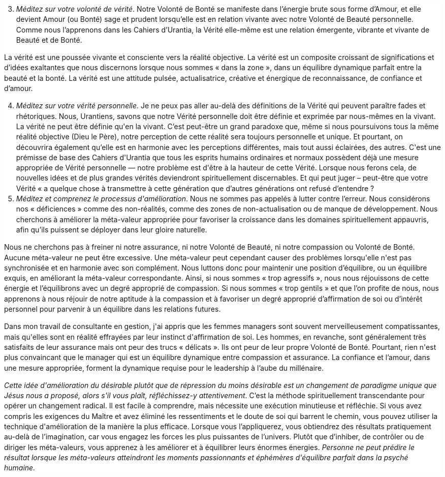 3. _Méditez sur votre volonté de vérité_. Notre Volonté de Bonté se manifeste dans l’énergie brute sous forme d’Amour, et elle devient Amour (ou Bonté) sage et prudent lorsqu’elle est en relation vivante avec notre Volonté de Beauté personnelle. Comme nous l’apprenons dans les Cahiers d’Urantia, la Vérité elle-même est une relation émergente, vibrante et vivante de Beauté et de Bonté.

La vérité est une poussée vivante et consciente vers la réalité objective. La vérité est un composite croissant de significations et d’idées exaltantes que nous discernons lorsque nous sommes « dans la zone », dans un équilibre dynamique parfait entre la beauté et la bonté. La vérité est une attitude pulsée, actualisatrice, créative et énergique de reconnaissance, de confiance et d’amour.

4. _Méditez sur votre vérité personnelle_. Je ne peux pas aller au-delà des définitions de la Vérité qui peuvent paraître fades et rhétoriques. Nous, Urantiens, savons que notre Vérité personnelle doit être définie et exprimée par nous-mêmes en la vivant. La vérité ne peut être définie qu'en la vivant. C’est peut-être un grand paradoxe que, même si nous poursuivons tous la même réalité objective (Dieu le Père), notre perception de cette réalité sera toujours personnelle et unique. Et pourtant, on découvrira également qu’elle est en harmonie avec les perceptions différentes, mais tout aussi éclairées, des autres. C'est une prémisse de base des Cahiers d'Urantia que tous les esprits humains ordinaires et normaux possèdent déjà une mesure appropriée de Vérité personnelle — notre problème est d'être à la hauteur de cette Vérité. Lorsque nous ferons cela, de nouvelles idées et de plus grandes vérités deviendront spirituellement discernables. Et qui peut juger – peut-être que votre Vérité « a quelque chose à transmettre à cette génération que d’autres générations ont refusé d’entendre ?
5. _Méditez et comprenez le processus d'amélioration_. Nous ne sommes pas appelés à lutter contre l’erreur. Nous considérons nos « déficiences » comme des non-réalités, comme des zones de non-actualisation ou de manque de développement. Nous cherchons à améliorer la méta-valeur appropriée pour favoriser la croissance dans les domaines spirituellement appauvris, afin qu’ils puissent se déployer dans leur gloire naturelle.

Nous ne cherchons pas à freiner ni notre assurance, ni notre Volonté de Beauté, ni notre compassion ou Volonté de Bonté. Aucune méta-valeur ne peut être excessive. Une méta-valeur peut cependant causer des problèmes lorsqu'elle n'est pas synchronisée et en harmonie avec son complément. Nous luttons donc pour maintenir une position d’équilibre, ou un équilibre exquis, en améliorant la méta-valeur correspondante. Ainsi, si nous sommes « trop agressifs », nous nous réjouissons de cette énergie et l’équilibrons avec un degré approprié de compassion. Si nous sommes « trop gentils » et que l’on profite de nous, nous apprenons à nous réjouir de notre aptitude à la compassion et à favoriser un degré approprié d’affirmation de soi ou d’intérêt personnel pour parvenir à un équilibre dans les relations futures.

Dans mon travail de consultante en gestion, j'ai appris que les femmes managers sont souvent merveilleusement compatissantes, mais qu'elles sont en réalité effrayées par leur instinct d'affirmation de soi. Les hommes, en revanche, sont généralement très satisfaits de leur assurance mais ont peur des trucs « délicats ». Ils ont peur de leur propre Volonté de Bonté. Pourtant, rien n'est plus convaincant que le manager qui est un équilibre dynamique entre compassion et assurance. La confiance et l’amour, dans une mesure appropriée, forment la dynamique requise pour le leadership à l’aube du millénaire.

_Cette idée d'amélioration du désirable plutôt que de répression du moins désirable est un changement de paradigme unique que Jésus nous a proposé, alors s'il vous plaît, réfléchissez-y attentivement_. C’est la méthode spirituellement transcendante pour opérer un changement radical. Il est facile à comprendre, mais nécessite une exécution minutieuse et réfléchie. Si vous avez compris les exigences du Maître et avez éliminé les ressentiments et le doute de soi qui barrent le chemin, vous pouvez utiliser la technique d'amélioration de la manière la plus efficace. Lorsque vous l’appliquerez, vous obtiendrez des résultats pratiquement au-delà de l’imagination, car vous engagez les forces les plus puissantes de l’univers. Plutôt que d’inhiber, de contrôler ou de diriger les méta-valeurs, vous apprenez à les améliorer et à équilibrer leurs énormes énergies. _Personne ne peut prédire le résultat lorsque les méta-valeurs atteindront les moments passionnants et éphémères d'équilibre parfait dans la psyché humaine._
